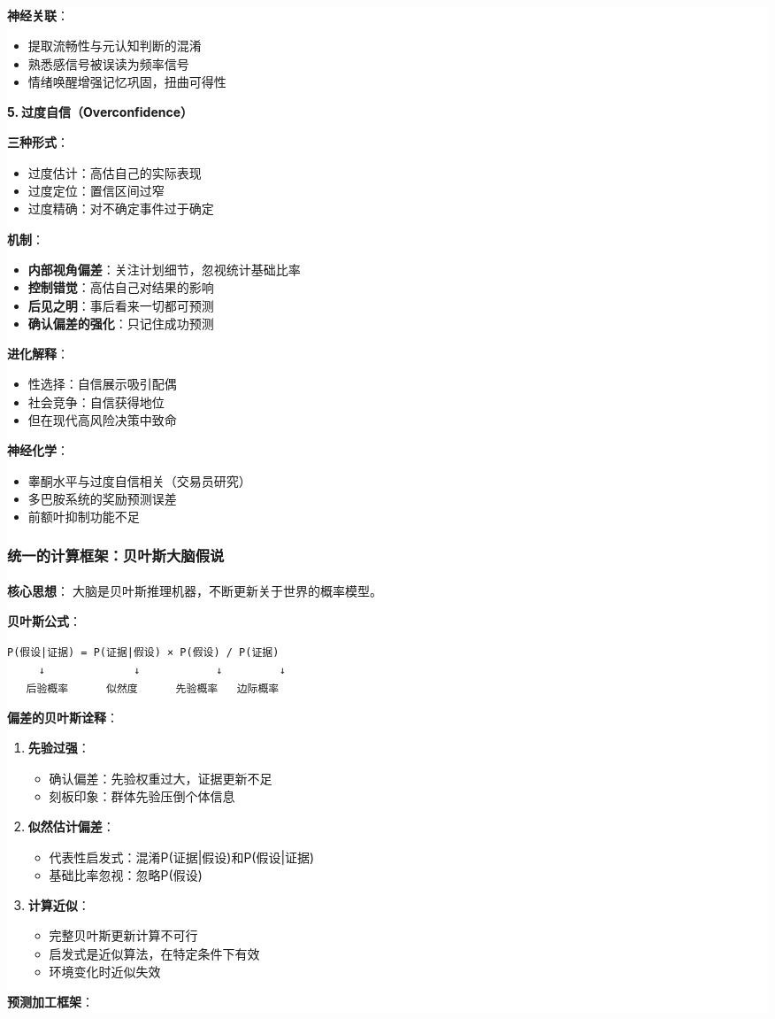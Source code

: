 **神经关联**：
- 提取流畅性与元认知判断的混淆
- 熟悉感信号被误读为频率信号
- 情绪唤醒增强记忆巩固，扭曲可得性

**5. 过度自信（Overconfidence）**

**三种形式**：
- 过度估计：高估自己的实际表现
- 过度定位：置信区间过窄
- 过度精确：对不确定事件过于确定

**机制**：
- **内部视角偏差**：关注计划细节，忽视统计基础比率
- **控制错觉**：高估自己对结果的影响
- **后见之明**：事后看来一切都可预测
- **确认偏差的强化**：只记住成功预测

**进化解释**：
- 性选择：自信展示吸引配偶
- 社会竞争：自信获得地位
- 但在现代高风险决策中致命

**神经化学**：
- 睾酮水平与过度自信相关（交易员研究）
- 多巴胺系统的奖励预测误差
- 前额叶抑制功能不足

### 统一的计算框架：贝叶斯大脑假说

**核心思想**：
大脑是贝叶斯推理机器，不断更新关于世界的概率模型。

**贝叶斯公式**：
```
P(假设|证据) = P(证据|假设) × P(假设) / P(证据)
     ↓              ↓            ↓         ↓
   后验概率      似然度      先验概率   边际概率
```

**偏差的贝叶斯诠释**：

1. **先验过强**：
   - 确认偏差：先验权重过大，证据更新不足
   - 刻板印象：群体先验压倒个体信息

2. **似然估计偏差**：
   - 代表性启发式：混淆P(证据|假设)和P(假设|证据)
   - 基础比率忽视：忽略P(假设)

3. **计算近似**：
   - 完整贝叶斯更新计算不可行
   - 启发式是近似算法，在特定条件下有效
   - 环境变化时近似失效

**预测加工框架**：
